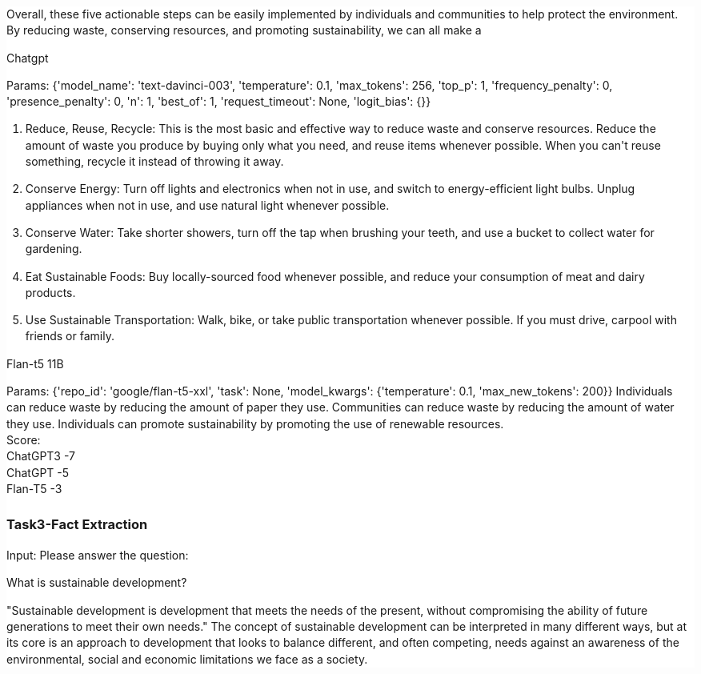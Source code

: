Overall, these five actionable steps can be easily implemented by individuals and communities to help protect the environment. By reducing waste, conserving resources, and promoting sustainability, we can all make a




Chatgpt

Params: {'model_name': 'text-davinci-003', 'temperature': 0.1, 'max_tokens': 256, 'top_p': 1, 'frequency_penalty': 0, 'presence_penalty': 0, 'n': 1, 'best_of': 1, 'request_timeout': None, 'logit_bias': {}}
 

1. Reduce, Reuse, Recycle: This is the most basic and effective way to reduce waste and conserve resources. Reduce the amount of waste you produce by buying only what you need, and reuse items whenever possible. When you can't reuse something, recycle it instead of throwing it away. 

2. Conserve Energy: Turn off lights and electronics when not in use, and switch to energy-efficient light bulbs. Unplug appliances when not in use, and use natural light whenever possible. 

3. Conserve Water: Take shorter showers, turn off the tap when brushing your teeth, and use a bucket to collect water for gardening. 

4. Eat Sustainable Foods: Buy locally-sourced food whenever possible, and reduce your consumption of meat and dairy products. 

5. Use Sustainable Transportation: Walk, bike, or take public transportation whenever possible. If you must drive, carpool with friends or family.

Flan-t5 11B

Params: {'repo_id': 'google/flan-t5-xxl', 'task': None, 'model_kwargs': {'temperature': 0.1, 'max_new_tokens': 200}}
Individuals can reduce waste by reducing the amount of paper they use. Communities can reduce waste by reducing the amount of water they use. Individuals can promote sustainability by promoting the use of renewable resources.
<br>
Score:<br> 
ChatGPT3 -7<br>
ChatGPT  -5 <br>
Flan-T5  -3





### Task3-Fact Extraction
Input:
Please answer the question:

What is sustainable development?


"Sustainable development is development that meets the needs of the present, without compromising the ability of future generations to meet their own needs."
The concept of sustainable development can be interpreted in many different ways, but at its core is an approach to development that looks to balance different, and often competing, needs against an awareness of the environmental, social and economic limitations we face as a society.
